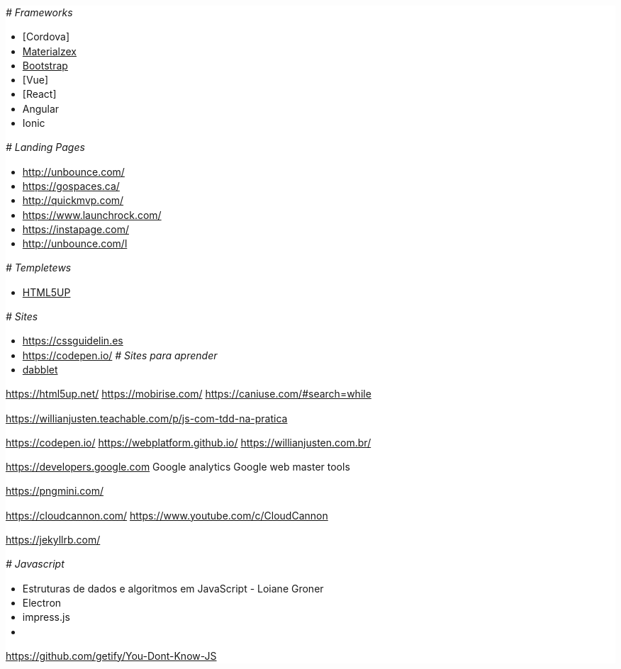 *# Frameworks*
- [Cordova]
- [Materialzex](_http://materializecss.com/_)
- [Bootstrap](_http://getbootstrap.com/_)
- [Vue]
- [React]
- Angular
- Ionic

*# Landing Pages*
* http://unbounce.com/ 
* https://gospaces.ca/ 
* http://quickmvp.com/ 
* https://www.launchrock.com/
* https://instapage.com/ 
* http://unbounce.com/l 

*# Templetews*
- [HTML5UP](_https://html5up.net/_)

*# Sites*
- https://cssguidelin.es
- https://codepen.io/ 
*# Sites para aprender*
- [dabblet](_http://dabblet.com/_)



https://html5up.net/
https://mobirise.com/
https://caniuse.com/#search=while


https://willianjusten.teachable.com/p/js-com-tdd-na-pratica


https://codepen.io/
https://webplatform.github.io/
https://willianjusten.com.br/


https://developers.google.com
Google analytics 
Google web master tools 

https://pngmini.com/

https://cloudcannon.com/
https://www.youtube.com/c/CloudCannon

https://jekyllrb.com/

*# Javascript*
* Estruturas de dados e algoritmos em JavaScript - Loiane Groner
* Electron
* impress.js
* 
https://github.com/getify/You-Dont-Know-JS
